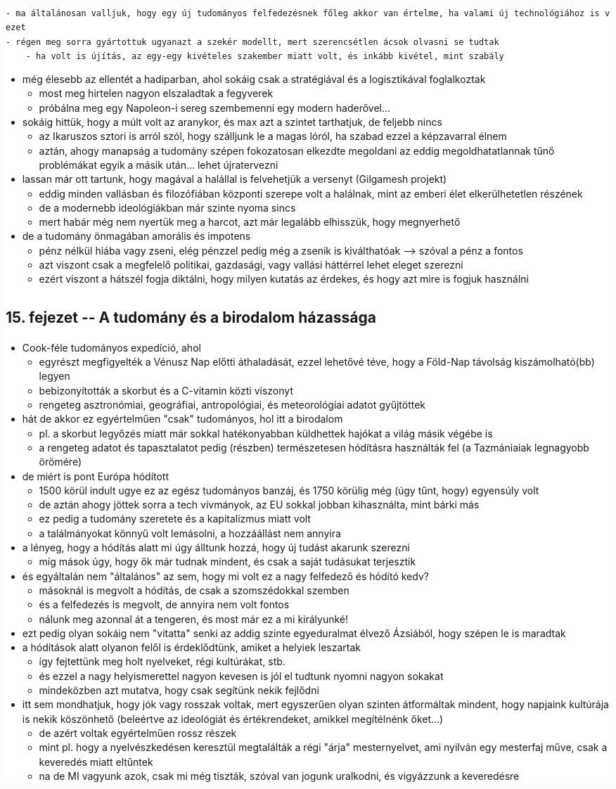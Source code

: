     - ma általánosan valljuk, hogy egy új tudományos felfedezésnek főleg akkor van értelme, ha valami új technológiához is vezet
    - régen meg sorra gyártottuk ugyanazt a szekér modellt, mert szerencsétlen ácsok olvasni se tudtak
        - ha volt is újítás, az egy-egy kivételes szakember miatt volt, és inkább kivétel, mint szabály
- még élesebb az ellentét a hadiparban, ahol sokáig csak a stratégiával és a logisztikával foglalkoztak
    - most meg hirtelen nagyon elszaladtak a fegyverek
    - próbálna meg egy Napoleon-i sereg szembemenni egy modern haderővel...
- sokáig hittük, hogy a múlt volt az aranykor, és max azt a szintet tarthatjuk, de feljebb nincs
    - az Ikaruszos sztori is arról szól, hogy szálljunk le a magas lóról, ha szabad ezzel a képzavarral élnem
    - aztán, ahogy manapság a tudomány szépen fokozatosan elkezdte megoldani az eddig megoldhatatlannak tűnő problémákat egyik a másik után... lehet újratervezni
- lassan már ott tartunk, hogy magával a halállal is felvehetjük a versenyt (Gilgamesh projekt)
    - eddig minden vallásban és filozófiában központi szerepe volt a halálnak, mint az emberi élet elkerülhetetlen részének
    - de a modernebb ideológiákban már szinte nyoma sincs
    - mert habár még nem nyertük meg a harcot, azt már legalább elhisszük, hogy megnyerhető
- de a tudomány önmagában amorális és impotens
    - pénz nélkül hiába vagy zseni, elég pénzzel pedig még a zsenik is kiválthatóak --> szóval a pénz a fontos
    - azt viszont csak a megfelelő politikai, gazdasági, vagy vallási háttérrel lehet eleget szerezni
    - ezért viszont a hátszél fogja diktálni, hogy milyen kutatás az érdekes, és hogy azt mire is fogjuk használni

## 15. fejezet -- A tudomány és a birodalom házassága

- Cook-féle tudományos expedíció, ahol
    - egyrészt megfigyelték a Vénusz Nap előtti áthaladását, ezzel lehetővé téve, hogy a Föld-Nap távolság kiszámolható(bb) legyen
    - bebizonyították a skorbut és a C-vitamin közti viszonyt
    - rengeteg asztronómiai, geográfiai, antropológiai, és meteorológiai adatot gyűjtöttek
- hát de akkor ez egyértelműen "csak" tudományos, hol itt a birodalom
    - pl. a skorbut legyőzés miatt már sokkal hatékonyabban küldhettek hajókat a világ másik végébe is
    - a rengeteg adatot és tapasztalatot pedig (részben) természetesen hódításra használták fel (a Tazmániaiak legnagyobb örömére)
- de miért is pont Európa hódított
    - 1500 körül indult ugye ez az egész tudományos banzáj, és 1750 körülig még (úgy tűnt, hogy) egyensúly volt
    - de aztán ahogy jöttek sorra a tech vívmányok, az EU sokkal jobban kihasználta, mint bárki más
    - ez pedig a tudomány szeretete és a kapitalizmus miatt volt
    - a találmányokat könnyű volt lemásolni, a hozzáállást nem annyira
- a lényeg, hogy a hódítás alatt mi úgy álltunk hozzá, hogy új tudást akarunk szerezni
    - míg mások úgy, hogy ők már tudnak mindent, és csak a saját tudásukat terjesztik
- és egyáltalán nem "általános" az sem, hogy mi volt ez a nagy felfedező és hódító kedv?
    - másoknál is megvolt a hódítás, de csak a szomszédokkal szemben
    - és a felfedezés is megvolt, de annyira nem volt fontos
    - nálunk meg azonnal át a tengeren, és most már ez a mi királyunké!
- ezt pedig olyan sokáig nem "vitatta" senki az addig szinte egyeduralmat élvező Ázsiából, hogy szépen le is maradtak
- a hódítások alatt olyanon felől is érdeklődtünk, amiket a helyiek leszartak
    - így fejtettünk meg holt nyelveket, régi kultúrákat, stb.
    - és ezzel a nagy helyismerettel nagyon kevesen is jól el tudtunk nyomni nagyon sokakat
    - mindeközben azt mutatva, hogy csak segítünk nekik fejlődni
- itt sem mondhatjuk, hogy jók vagy rosszak voltak, mert egyszerűen olyan szinten átformáltak mindent, hogy napjaink kultúrája is nekik köszönhető (beleértve az ideológiát és értékrendeket, amikkel megítélnénk őket...)
    - de azért voltak egyértelműen rossz részek
    - mint pl. hogy a nyelvészkedésen keresztül megtalálták a régi "árja" mesternyelvet, ami nyilván egy mesterfaj műve, csak a keveredés miatt eltűntek
    - na de MI vagyunk azok, csak mi még tiszták, szóval van jogunk uralkodni, és vigyázzunk a keveredésre